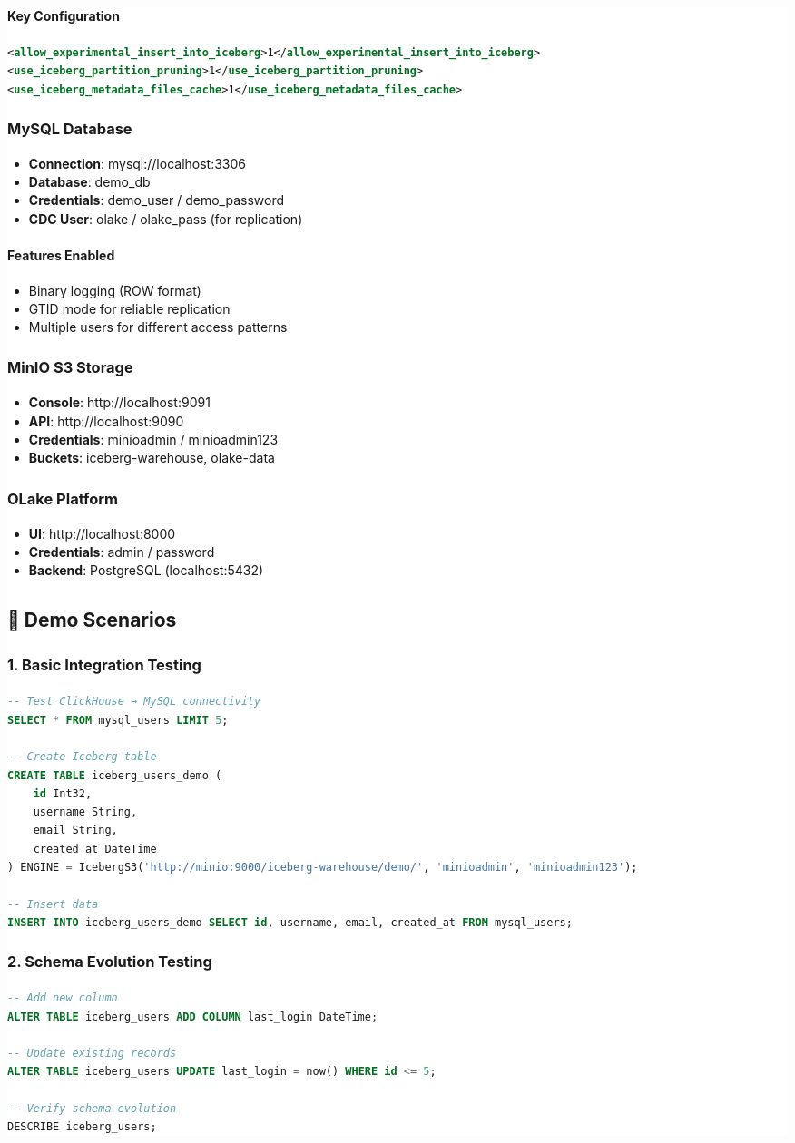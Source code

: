 #### Key Configuration
```xml
<allow_experimental_insert_into_iceberg>1</allow_experimental_insert_into_iceberg>
<use_iceberg_partition_pruning>1</use_iceberg_partition_pruning>
<use_iceberg_metadata_files_cache>1</use_iceberg_metadata_files_cache>
```

### MySQL Database
- **Connection**: mysql://localhost:3306
- **Database**: demo_db
- **Credentials**: demo_user / demo_password
- **CDC User**: olake / olake_pass (for replication)

#### Features Enabled
- Binary logging (ROW format)
- GTID mode for reliable replication
- Multiple users for different access patterns

### MinIO S3 Storage
- **Console**: http://localhost:9091
- **API**: http://localhost:9090
- **Credentials**: minioadmin / minioadmin123
- **Buckets**: iceberg-warehouse, olake-data

### OLake Platform
- **UI**: http://localhost:8000
- **Credentials**: admin / password
- **Backend**: PostgreSQL (localhost:5432)

## 📝 Demo Scenarios

### 1. Basic Integration Testing
```sql
-- Test ClickHouse → MySQL connectivity
SELECT * FROM mysql_users LIMIT 5;

-- Create Iceberg table
CREATE TABLE iceberg_users_demo (
    id Int32,
    username String,
    email String,
    created_at DateTime
) ENGINE = IcebergS3('http://minio:9000/iceberg-warehouse/demo/', 'minioadmin', 'minioadmin123');

-- Insert data
INSERT INTO iceberg_users_demo SELECT id, username, email, created_at FROM mysql_users;
```

### 2. Schema Evolution Testing
```sql
-- Add new column
ALTER TABLE iceberg_users ADD COLUMN last_login DateTime;

-- Update existing records
ALTER TABLE iceberg_users UPDATE last_login = now() WHERE id <= 5;

-- Verify schema evolution
DESCRIBE iceberg_users;
```
